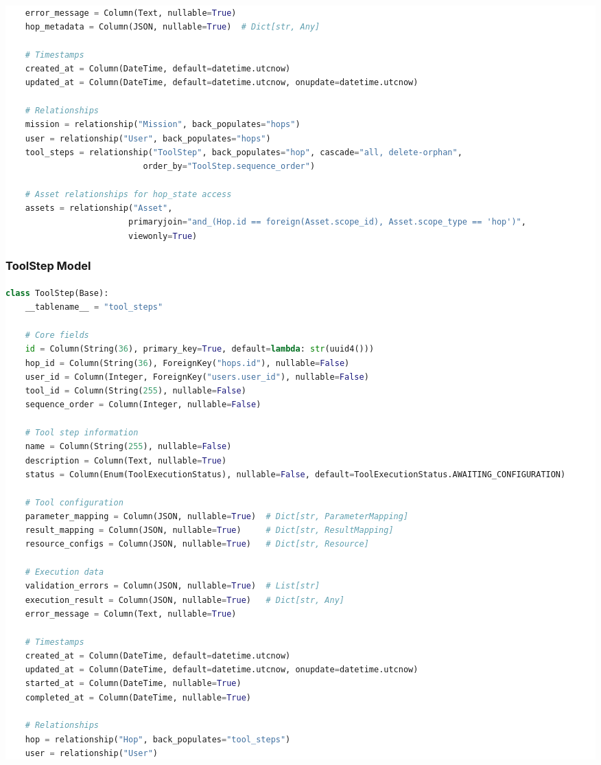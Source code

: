 ```python
    error_message = Column(Text, nullable=True)
    hop_metadata = Column(JSON, nullable=True)  # Dict[str, Any]
    
    # Timestamps
    created_at = Column(DateTime, default=datetime.utcnow)
    updated_at = Column(DateTime, default=datetime.utcnow, onupdate=datetime.utcnow)
    
    # Relationships
    mission = relationship("Mission", back_populates="hops")
    user = relationship("User", back_populates="hops")
    tool_steps = relationship("ToolStep", back_populates="hop", cascade="all, delete-orphan", 
                            order_by="ToolStep.sequence_order")
    
    # Asset relationships for hop_state access
    assets = relationship("Asset",
                         primaryjoin="and_(Hop.id == foreign(Asset.scope_id), Asset.scope_type == 'hop')",
                         viewonly=True)
```

### ToolStep Model

```python
class ToolStep(Base):
    __tablename__ = "tool_steps"
    
    # Core fields
    id = Column(String(36), primary_key=True, default=lambda: str(uuid4()))
    hop_id = Column(String(36), ForeignKey("hops.id"), nullable=False)
    user_id = Column(Integer, ForeignKey("users.user_id"), nullable=False)
    tool_id = Column(String(255), nullable=False)
    sequence_order = Column(Integer, nullable=False)
    
    # Tool step information
    name = Column(String(255), nullable=False)
    description = Column(Text, nullable=True)
    status = Column(Enum(ToolExecutionStatus), nullable=False, default=ToolExecutionStatus.AWAITING_CONFIGURATION)
    
    # Tool configuration
    parameter_mapping = Column(JSON, nullable=True)  # Dict[str, ParameterMapping]
    result_mapping = Column(JSON, nullable=True)     # Dict[str, ResultMapping]
    resource_configs = Column(JSON, nullable=True)   # Dict[str, Resource]
    
    # Execution data
    validation_errors = Column(JSON, nullable=True)  # List[str]
    execution_result = Column(JSON, nullable=True)   # Dict[str, Any]
    error_message = Column(Text, nullable=True)
    
    # Timestamps
    created_at = Column(DateTime, default=datetime.utcnow)
    updated_at = Column(DateTime, default=datetime.utcnow, onupdate=datetime.utcnow)
    started_at = Column(DateTime, nullable=True)
    completed_at = Column(DateTime, nullable=True)
    
    # Relationships
    hop = relationship("Hop", back_populates="tool_steps")
    user = relationship("User")
```
